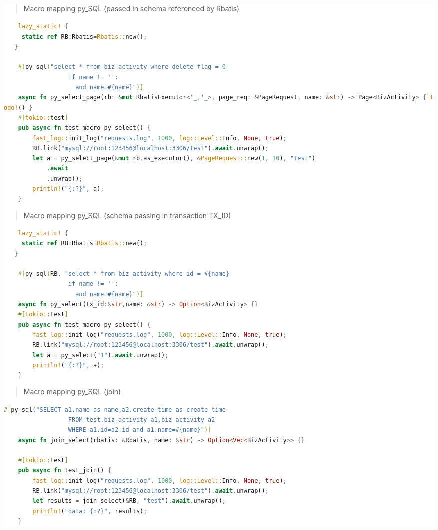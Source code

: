 > Macro mapping py_SQL (passed in schema referenced by Rbatis)

```rust
    lazy_static! {
     static ref RB:Rbatis=Rbatis::new();
   }

    #[py_sql("select * from biz_activity where delete_flag = 0
                  if name != '':
                    and name=#{name}")]
    async fn py_select_page(rb: &mut RbatisExecutor<'_,'_>, page_req: &PageRequest, name: &str) -> Page<BizActivity> { todo!() }
    #[tokio::test]
    pub async fn test_macro_py_select() {
        fast_log::init_log("requests.log", 1000, log::Level::Info, None, true);
        RB.link("mysql://root:123456@localhost:3306/test").await.unwrap();
        let a = py_select_page(&mut rb.as_executor(), &PageRequest::new(1, 10), "test")
            .await
            .unwrap();
        println!("{:?}", a);
    }
```

> Macro mapping py_SQL (schema passing in transaction TX_ID)

```rust
    lazy_static! {
     static ref RB:Rbatis=Rbatis::new();
   }

    #[py_sql(RB, "select * from biz_activity where id = #{name}
                  if name != '':
                    and name=#{name}")]
    async fn py_select(tx_id:&str,name: &str) -> Option<BizActivity> {}
    #[tokio::test]
    pub async fn test_macro_py_select() {
        fast_log::init_log("requests.log", 1000, log::Level::Info, None, true);
        RB.link("mysql://root:123456@localhost:3306/test").await.unwrap();
        let a = py_select("1").await.unwrap();
        println!("{:?}", a);
    }
```

> Macro mapping py_SQL (join)

```rust
#[py_sql("SELECT a1.name as name,a2.create_time as create_time 
                  FROM test.biz_activity a1,biz_activity a2 
                  WHERE a1.id=a2.id and a1.name=#{name}")]
    async fn join_select(rbatis: &Rbatis, name: &str) -> Option<Vec<BizActivity>> {}

    #[tokio::test]
    pub async fn test_join() {
        fast_log::init_log("requests.log", 1000, log::Level::Info, None, true);
        RB.link("mysql://root:123456@localhost:3306/test").await.unwrap();
        let results = join_select(&RB, "test").await.unwrap();
        println!("data: {:?}", results);
    }
```
